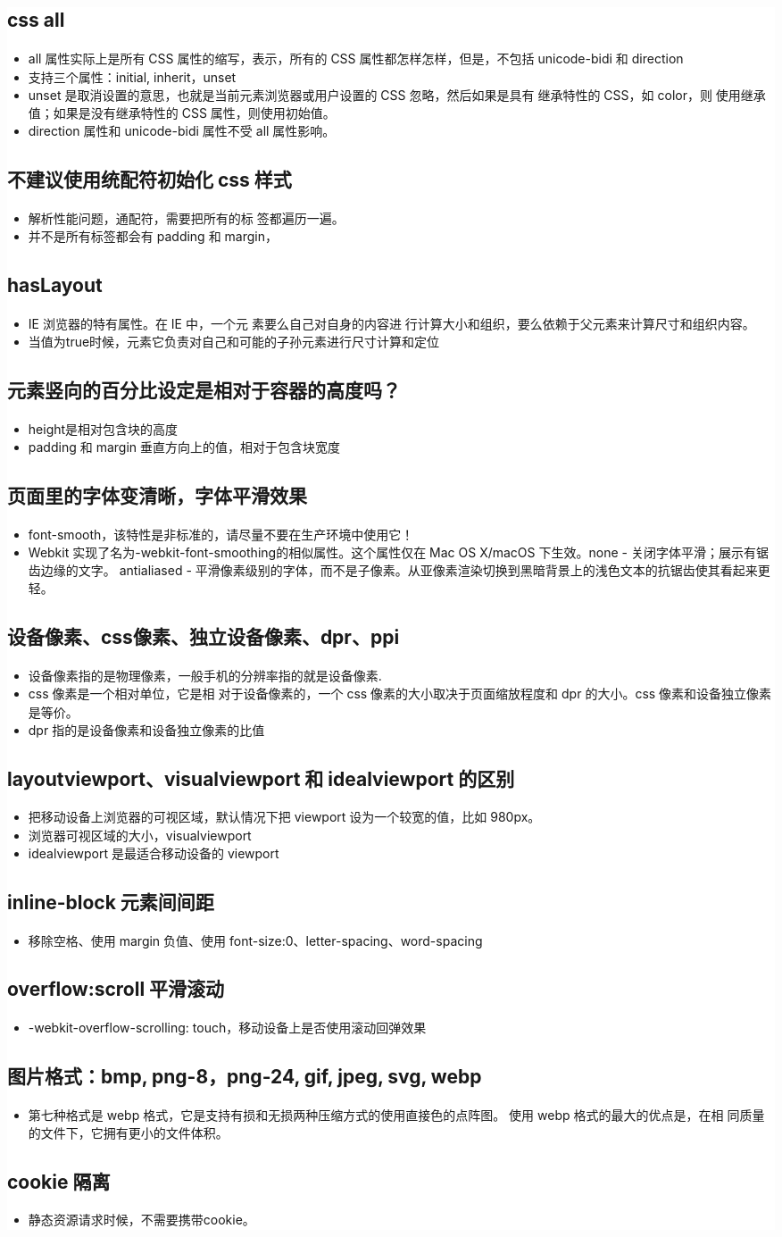 ## css all
* all 属性实际上是所有 CSS 属性的缩写，表示，所有的 CSS 属性都怎样怎样，但是，不包括 unicode-bidi 和 direction
* 支持三个属性：initial, inherit，unset
* unset 是取消设置的意思，也就是当前元素浏览器或用户设置的 CSS 忽略，然后如果是具有 继承特性的 CSS，如 color，则 使用继承值；如果是没有继承特性的 CSS 属性，则使用初始值。
* direction 属性和 unicode-bidi 属性不受 all 属性影响。

## 不建议使用统配符初始化 css 样式
* 解析性能问题，通配符，需要把所有的标 签都遍历一遍。
* 并不是所有标签都会有 padding 和 margin，

## hasLayout 
* IE 浏览器的特有属性。在 IE 中，一个元 素要么自己对自身的内容进 行计算大小和组织，要么依赖于父元素来计算尺寸和组织内容。
* 当值为true时候，元素它负责对自己和可能的子孙元素进行尺寸计算和定位

## 元素竖向的百分比设定是相对于容器的高度吗？
* height是相对包含块的高度
* padding 和 margin 垂直方向上的值，相对于包含块宽度

## 页面里的字体变清晰，字体平滑效果
* font-smooth，该特性是非标准的，请尽量不要在生产环境中使用它！
* Webkit 实现了名为-webkit-font-smoothing的相似属性。这个属性仅在 Mac OS X/macOS 下生效。none - 关闭字体平滑；展示有锯齿边缘的文字。
antialiased - 平滑像素级别的字体，而不是子像素。从亚像素渲染切换到黑暗背景上的浅色文本的抗锯齿使其看起来更轻。

## 设备像素、css像素、独立设备像素、dpr、ppi
* 设备像素指的是物理像素，一般手机的分辨率指的就是设备像素.
* css 像素是一个相对单位，它是相 对于设备像素的，一个 css 像素的大小取决于页面缩放程度和 dpr 的大小。css 像素和设备独立像素是等价。
* dpr 指的是设备像素和设备独立像素的比值

## layoutviewport、visualviewport 和 idealviewport 的区别
* 把移动设备上浏览器的可视区域，默认情况下把 viewport 设为一个较宽的值，比如 980px。
* 浏览器可视区域的大小，visualviewport
* idealviewport 是最适合移动设备的 viewport

## inline-block 元素间间距
* 移除空格、使用 margin 负值、使用 font-size:0、letter-spacing、word-spacing

## overflow:scroll 平滑滚动
* -webkit-overflow-scrolling: touch，移动设备上是否使用滚动回弹效果

## 图片格式：bmp, png-8，png-24, gif, jpeg, svg, webp
* 第七种格式是 webp 格式，它是支持有损和无损两种压缩方式的使用直接色的点阵图。 使用 webp 格式的最大的优点是，在相 同质量的文件下，它拥有更小的文件体积。

## cookie 隔离
* 静态资源请求时候，不需要携带cookie。
